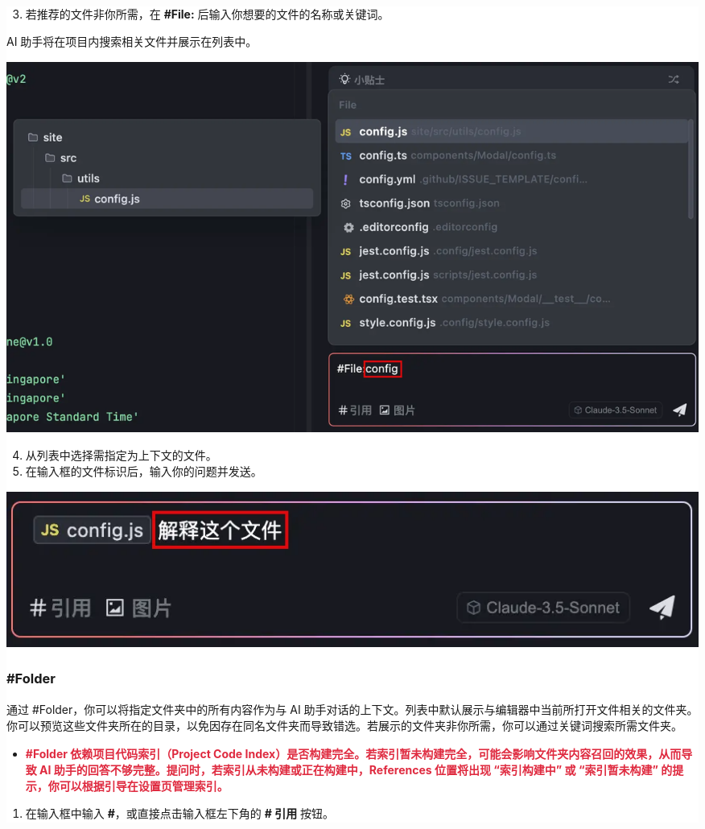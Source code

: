 3. 若推荐的文件非你所需，在 **#File:** 后输入你想要的文件的名称或关键词。 

AI 助手将在项目内搜索相关文件并展示在列表中。

![1739856312216-540111cb-77fe-4ffc-90b3-9753e5d0d173.webp](./img/wTkoodVIRGXUZXJd/1739856312216-540111cb-77fe-4ffc-90b3-9753e5d0d173-519741.webp)

4. 从列表中选择需指定为上下文的文件。 
5. 在输入框的文件标识后，输入你的问题并发送。

![1739856312249-9a0ebb40-ba72-4b6b-befd-fe8e1d8c7234.webp](./img/wTkoodVIRGXUZXJd/1739856312249-9a0ebb40-ba72-4b6b-befd-fe8e1d8c7234-468169.webp)

### #Folder 
通过 #Folder，你可以将指定文件夹中的所有内容作为与 AI 助手对话的上下文。列表中默认展示与编辑器中当前所打开文件相关的文件夹。你可以预览这些文件夹所在的目录，以免因存在同名文件夹而导致错选。若展示的文件夹非你所需，你可以通过关键词搜索所需文件夹。

+ **<font style="color:#DF2A3F;">#Folder 依赖项目代码索引（Project Code Index）是否构建完全。若索引暂未构建完全，可能会影响文件夹内容召回的效果，从而导致 AI 助手的回答不够完整。提问时，若索引从未构建或正在构建中，References 位置将出现 “索引构建中” 或 “索引暂未构建” 的提示，你可以根据引导在设置页管理索引。</font>**
1. 在输入框中输入 **#**，或直接点击输入框左下角的 **# 引用** 按钮。 
